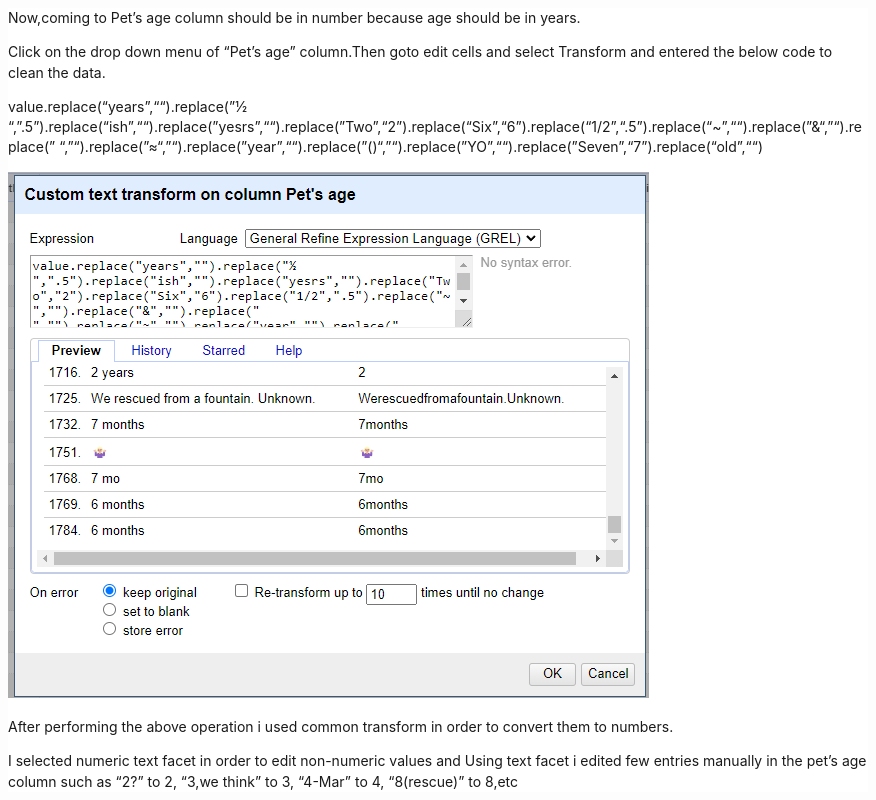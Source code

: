 Now,coming to Pet’s age column should be in number because age should be
in years.

Click on the drop down menu of “Pet’s age” column.Then goto edit cells
and select Transform and entered the below code to clean the data.

value.replace(“years”,““).replace(”½
“,”.5”).replace(“ish”,““).replace(”yesrs”,““).replace(”Two”,“2”).replace(“Six”,“6”).replace(“1/2”,“.5”).replace(“\~”,““).replace(”&“,”“).replace(”
“,”“).replace(”≈“,”“).replace(”year”,““).replace(”()“,”“).replace(”YO”,““).replace(”Seven”,“7”).replace(“old”,““)

![](pets%20age%20data%20cleaning%20using%20transform.png)

After performing the above operation i used common transform in order to
convert them to numbers.

I selected numeric text facet in order to edit non-numeric values and
Using text facet i edited few entries manually in the pet’s age column
such as “2?” to 2, “3,we think” to 3, “4-Mar” to 4, “8(rescue)” to 8,etc
